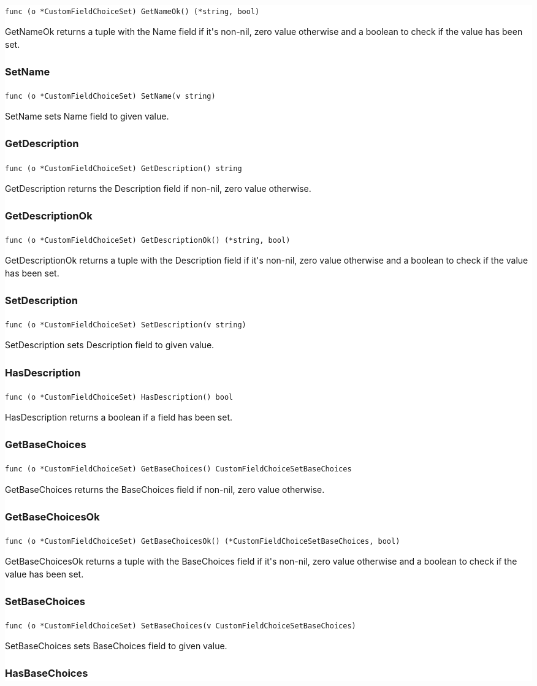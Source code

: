`func (o *CustomFieldChoiceSet) GetNameOk() (*string, bool)`

GetNameOk returns a tuple with the Name field if it's non-nil, zero value otherwise
and a boolean to check if the value has been set.

### SetName

`func (o *CustomFieldChoiceSet) SetName(v string)`

SetName sets Name field to given value.


### GetDescription

`func (o *CustomFieldChoiceSet) GetDescription() string`

GetDescription returns the Description field if non-nil, zero value otherwise.

### GetDescriptionOk

`func (o *CustomFieldChoiceSet) GetDescriptionOk() (*string, bool)`

GetDescriptionOk returns a tuple with the Description field if it's non-nil, zero value otherwise
and a boolean to check if the value has been set.

### SetDescription

`func (o *CustomFieldChoiceSet) SetDescription(v string)`

SetDescription sets Description field to given value.

### HasDescription

`func (o *CustomFieldChoiceSet) HasDescription() bool`

HasDescription returns a boolean if a field has been set.

### GetBaseChoices

`func (o *CustomFieldChoiceSet) GetBaseChoices() CustomFieldChoiceSetBaseChoices`

GetBaseChoices returns the BaseChoices field if non-nil, zero value otherwise.

### GetBaseChoicesOk

`func (o *CustomFieldChoiceSet) GetBaseChoicesOk() (*CustomFieldChoiceSetBaseChoices, bool)`

GetBaseChoicesOk returns a tuple with the BaseChoices field if it's non-nil, zero value otherwise
and a boolean to check if the value has been set.

### SetBaseChoices

`func (o *CustomFieldChoiceSet) SetBaseChoices(v CustomFieldChoiceSetBaseChoices)`

SetBaseChoices sets BaseChoices field to given value.

### HasBaseChoices
